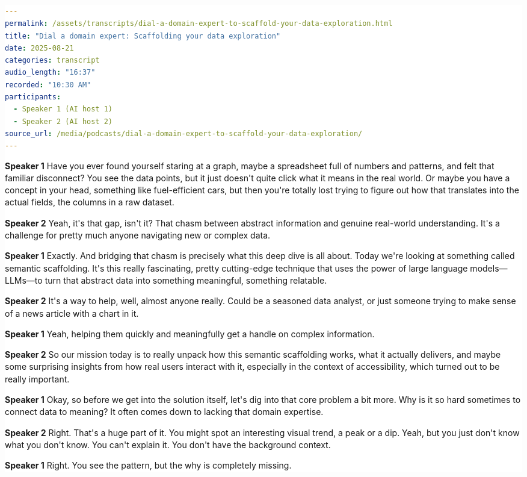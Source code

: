 ```yaml
---
permalink: /assets/transcripts/dial-a-domain-expert-to-scaffold-your-data-exploration.html
title: "Dial a domain expert: Scaffolding your data exploration"
date: 2025-08-21
categories: transcript
audio_length: "16:37"
recorded: "10:30 AM"
participants:
  - Speaker 1 (AI host 1)
  - Speaker 2 (AI host 2)
source_url: /media/podcasts/dial-a-domain-expert-to-scaffold-your-data-exploration/
---
```


**Speaker 1**
Have you ever found yourself staring at a graph, maybe a spreadsheet full of numbers and patterns, and felt that familiar disconnect? You see the data points, but it just doesn't quite click what it means in the real world. Or maybe you have a concept in your head, something like fuel-efficient cars, but then you're totally lost trying to figure out how that translates into the actual fields, the columns in a raw dataset.

**Speaker 2**
Yeah, it's that gap, isn't it? That chasm between abstract information and genuine real-world understanding. It's a challenge for pretty much anyone navigating new or complex data.

**Speaker 1**
Exactly. And bridging that chasm is precisely what this deep dive is all about. Today we're looking at something called semantic scaffolding. It's this really fascinating, pretty cutting-edge technique that uses the power of large language models—LLMs—to turn that abstract data into something meaningful, something relatable.

**Speaker 2**
It's a way to help, well, almost anyone really. Could be a seasoned data analyst, or just someone trying to make sense of a news article with a chart in it.

**Speaker 1**
Yeah, helping them quickly and meaningfully get a handle on complex information.

**Speaker 2**
So our mission today is to really unpack how this semantic scaffolding works, what it actually delivers, and maybe some surprising insights from how real users interact with it, especially in the context of accessibility, which turned out to be really important.

**Speaker 1**
Okay, so before we get into the solution itself, let's dig into that core problem a bit more. Why is it so hard sometimes to connect data to meaning? It often comes down to lacking that domain expertise.

**Speaker 2**
Right. That's a huge part of it. You might spot an interesting visual trend, a peak or a dip. Yeah, but you just don't know what you don't know. You can't explain it. You don't have the background context.

**Speaker 1**
Right. You see the pattern, but the why is completely missing.
